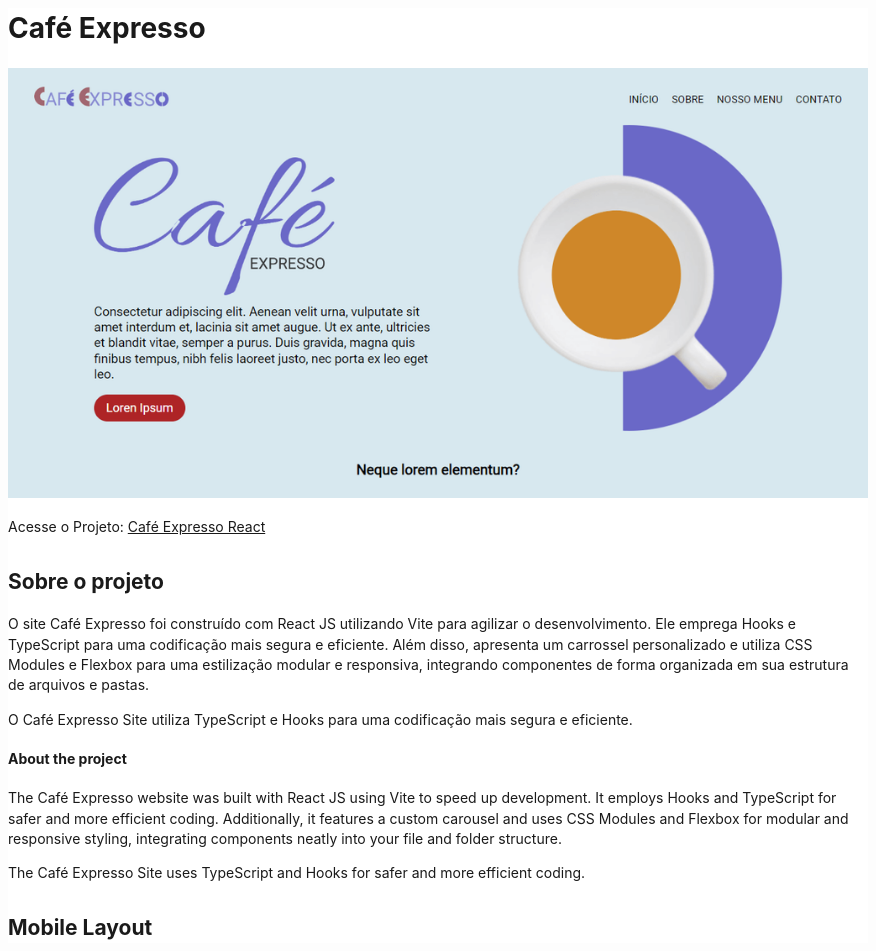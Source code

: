 # **Café Expresso**

<img src="./images/banner.png" alt="Banner" width="100%"/>

Acesse o Projeto: [Café Expresso React](https://cafe-expresso-site.vercel.app/)

## Sobre o projeto

O site Café Expresso foi construído com React JS utilizando Vite para agilizar o desenvolvimento. Ele emprega Hooks e TypeScript para uma codificação mais segura e eficiente. Além disso, apresenta um carrossel personalizado e utiliza CSS Modules e Flexbox para uma estilização modular e responsiva, integrando componentes de forma organizada em sua estrutura de arquivos e pastas.

O Café Expresso Site utiliza TypeScript e Hooks para uma codificação mais segura e eficiente.

#### About the project

The Café Expresso website was built with React JS using Vite to speed up development. It employs Hooks and TypeScript for safer and more efficient coding. Additionally, it features a custom carousel and uses CSS Modules and Flexbox for modular and responsive styling, integrating components neatly into your file and folder structure.

The Café Expresso Site uses TypeScript and Hooks for safer and more efficient coding.

## Mobile Layout

